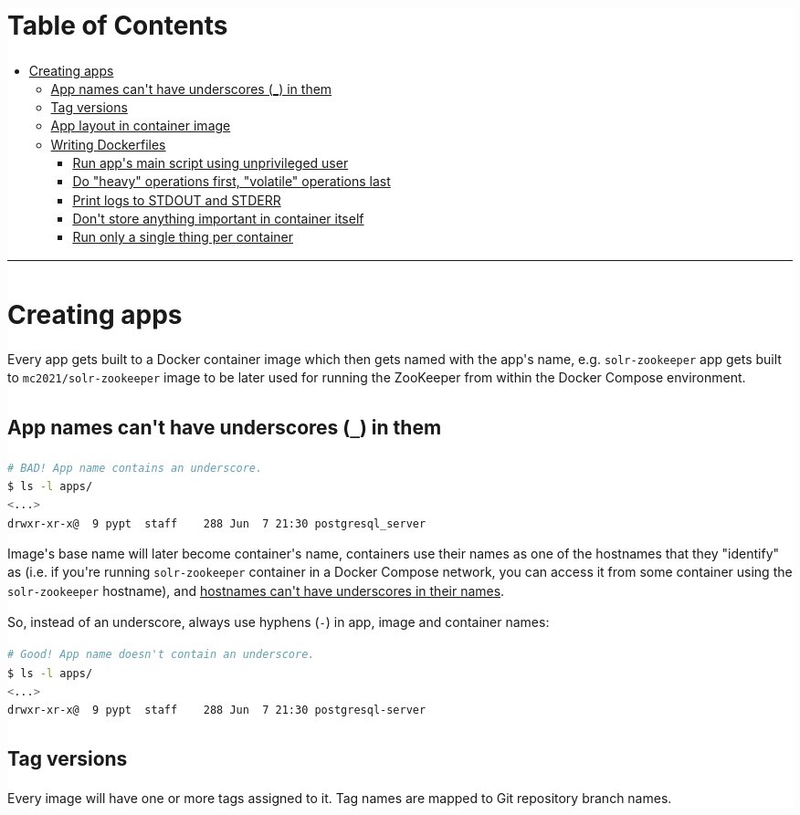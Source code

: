 

Table of Contents
=================

   * [Creating apps](#creating-apps)
      * [App names can't have underscores (_) in them](#app-names-cant-have-underscores-_-in-them)
      * [Tag versions](#tag-versions)
      * [App layout in container image](#app-layout-in-container-image)
      * [Writing Dockerfiles](#writing-dockerfiles)
         * [Run app's main script using unprivileged user](#run-apps-main-script-using-unprivileged-user)
         * [Do "heavy" operations first, "volatile" operations last](#do-heavy-operations-first-volatile-operations-last)
         * [Print logs to STDOUT and STDERR](#print-logs-to-stdout-and-stderr)
         * [Don't store anything important in container itself](#dont-store-anything-important-in-container-itself)
         * [Run only a single thing per container](#run-only-a-single-thing-per-container)

----



# Creating apps

Every app gets built to a Docker container image which then gets named with the app's name, e.g. `solr-zookeeper` app gets built to `mc2021/solr-zookeeper` image to be later used for running the ZooKeeper from within the Docker Compose environment.

## App names can't have underscores (`_`) in them

```bash
# BAD! App name contains an underscore.
$ ls -l apps/
<...>
drwxr-xr-x@  9 pypt  staff    288 Jun  7 21:30 postgresql_server
```

Image's base name will later become container's name, containers use their names as one of the hostnames that they "identify" as (i.e. if you're running `solr-zookeeper` container in a Docker Compose network, you can access it from some container using the `solr-zookeeper` hostname), and [hostnames can't have underscores in their names](https://en.wikipedia.org/wiki/Hostname#Restrictions_on_valid_host_names).

So, instead of an underscore, always use hyphens (`-`) in app, image and container names:

```bash
# Good! App name doesn't contain an underscore.
$ ls -l apps/
<...>
drwxr-xr-x@  9 pypt  staff    288 Jun  7 21:30 postgresql-server
```

## Tag versions

Every image will have one or more tags assigned to it. Tag names are mapped to Git repository branch names.
